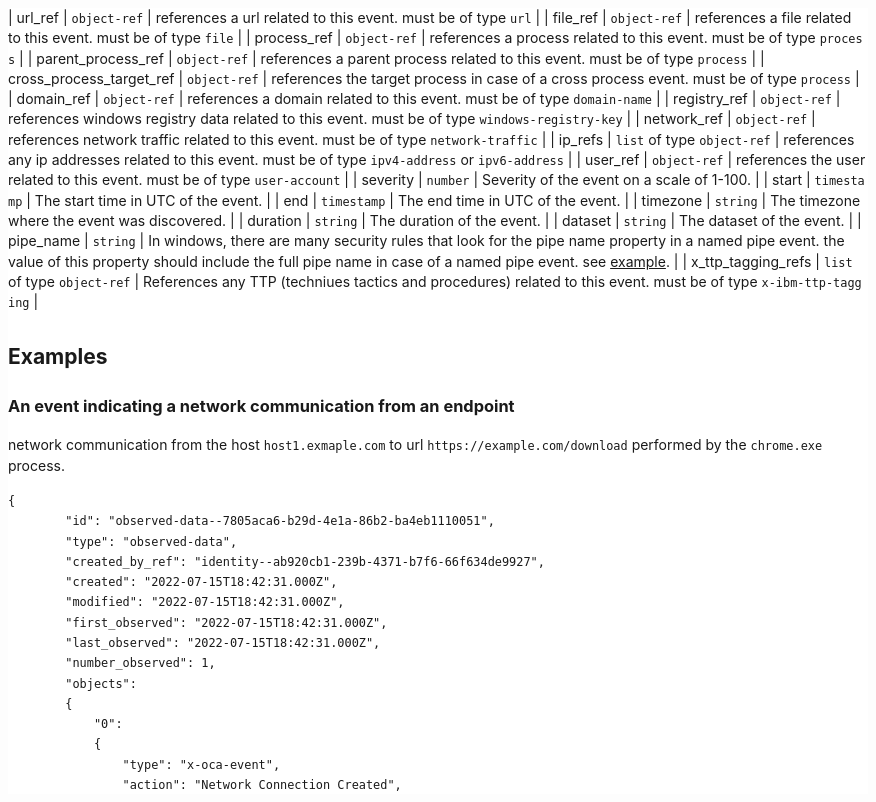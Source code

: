 | url_ref                  | `object-ref`               | references a url related to this event. must be of type `url`                                                                                                                                                                        |
| file_ref                 | `object-ref`               | references a file related to this event. must be of type `file`                                                                                                                                                                      |
| process_ref              | `object-ref`               | references a process related to this event. must be of type `process`                                                                                                                                                                |
| parent_process_ref       | `object-ref`               | references a parent process related to this event. must be of type `process`                                                                                                                                                         |
| cross_process_target_ref | `object-ref`               | references the target process in case of a cross process event. must be of type `process`                                                                                                                                            |
| domain_ref               | `object-ref`               | references a domain related to this event. must be of type `domain-name`                                                                                                                                                             |
| registry_ref             | `object-ref`               | references windows registry data related to this event. must be of type `windows-registry-key`                                                                                                                                       |
| network_ref              | `object-ref`               | references network traffic related to this event. must be of type `network-traffic`                                                                                                                                                  |
| ip_refs                  | `list` of type `object-ref` | references any ip addresses related to this event. must be of type `ipv4-address` or `ipv6-address`                                                                                                                                  |
| user_ref                 | `object-ref`               | references the user related to this event. must be of type `user-account`                                                                                                                                                            |
| severity                 | `number`                   | Severity of the event on a scale of 1-100.                                                                                                                                                                                           | 
| start                    | `timestamp`                | The start time in UTC of the event.                                                                                                                                                                                                  |
| end                      | `timestamp`                | The end time in UTC of the event.                                                                                                                                                                                                    |
| timezone                 | `string`                   | The timezone where the event was discovered.                                                                                                                                                                                         |
| duration                 | `string`                   | The duration of the event.                                                                                                                                                                                                           |
| dataset                  | `string`                   | The dataset of the event.                                                                                                                                                                                                            |
| pipe_name                | `string`                   | In windows, there are many security rules that look for the pipe name property in a named pipe event. the value of this property should include the full pipe name in case of a named pipe event. see [example](#a-named-pipe-event). |
| x_ttp_tagging_refs       | `list` of type `object-ref` | References any TTP (techniues tactics and procedures) related to this event. must be of type `x-ibm-ttp-tagging`                                                                                                                     |


## Examples

### An event indicating a network communication from an endpoint

network communication from the host `host1.exmaple.com` to url `https://example.com/download` performed by the `chrome.exe` process.

```
{
        "id": "observed-data--7805aca6-b29d-4e1a-86b2-ba4eb1110051",
        "type": "observed-data",
        "created_by_ref": "identity--ab920cb1-239b-4371-b7f6-66f634de9927",
        "created": "2022-07-15T18:42:31.000Z",
        "modified": "2022-07-15T18:42:31.000Z",
        "first_observed": "2022-07-15T18:42:31.000Z",
        "last_observed": "2022-07-15T18:42:31.000Z",
        "number_observed": 1,
        "objects":
        {
            "0":
            {
                "type": "x-oca-event",
                "action": "Network Connection Created",
```